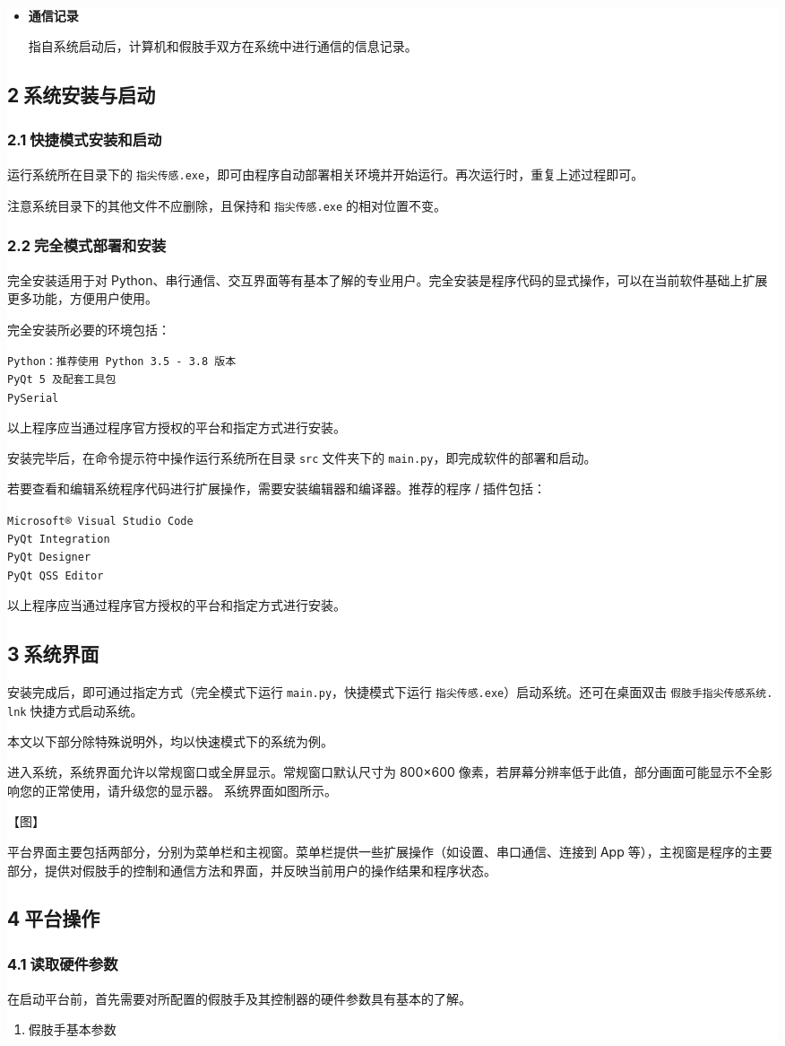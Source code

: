 - **通信记录**

    指自系统启动后，计算机和假肢手双方在系统中进行通信的信息记录。

## 2 系统安装与启动

### 2.1 快捷模式安装和启动

运行系统所在目录下的 `指尖传感.exe`，即可由程序自动部署相关环境并开始运行。再次运行时，重复上述过程即可。

注意系统目录下的其他文件不应删除，且保持和 `指尖传感.exe` 的相对位置不变。

### 2.2 完全模式部署和安装

完全安装适用于对 Python、串行通信、交互界面等有基本了解的专业用户。完全安装是程序代码的显式操作，可以在当前软件基础上扩展更多功能，方便用户使用。

完全安装所必要的环境包括：

    Python：推荐使用 Python 3.5 - 3.8 版本
    PyQt 5 及配套工具包
    PySerial

以上程序应当通过程序官方授权的平台和指定方式进行安装。

安装完毕后，在命令提示符中操作运行系统所在目录 `src` 文件夹下的 `main.py`，即完成软件的部署和启动。

若要查看和编辑系统程序代码进行扩展操作，需要安装编辑器和编译器。推荐的程序 / 插件包括：

    Microsoft® Visual Studio Code
    PyQt Integration
    PyQt Designer
    PyQt QSS Editor

以上程序应当通过程序官方授权的平台和指定方式进行安装。

## 3 系统界面

安装完成后，即可通过指定方式（完全模式下运行 `main.py`，快捷模式下运行 `指尖传感.exe`）启动系统。还可在桌面双击 `假肢手指尖传感系统.lnk` 快捷方式启动系统。

本文以下部分除特殊说明外，均以快速模式下的系统为例。

进入系统，系统界面允许以常规窗口或全屏显示。常规窗口默认尺寸为 800×600 像素，若屏幕分辨率低于此值，部分画面可能显示不全影响您的正常使用，请升级您的显示器。
系统界面如图所示。

【图】

平台界面主要包括两部分，分别为菜单栏和主视窗。菜单栏提供一些扩展操作（如设置、串口通信、连接到 App 等），主视窗是程序的主要部分，提供对假肢手的控制和通信方法和界面，并反映当前用户的操作结果和程序状态。

## 4 平台操作

### 4.1 读取硬件参数

在启动平台前，首先需要对所配置的假肢手及其控制器的硬件参数具有基本的了解。

1. 假肢手基本参数
